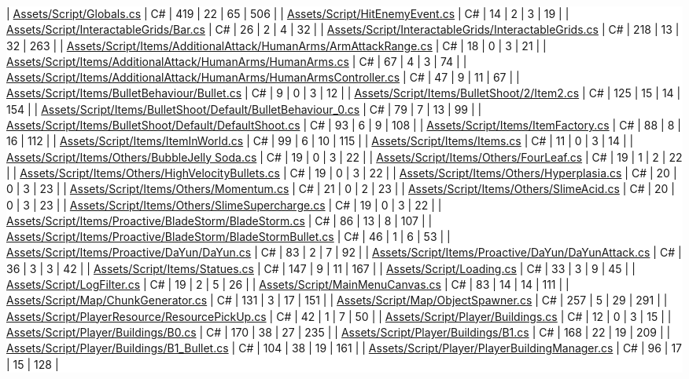 | [Assets/Script/Globals.cs](/Assets/Script/Globals.cs) | C# | 419 | 22 | 65 | 506 |
| [Assets/Script/HitEnemyEvent.cs](/Assets/Script/HitEnemyEvent.cs) | C# | 14 | 2 | 3 | 19 |
| [Assets/Script/InteractableGrids/Bar.cs](/Assets/Script/InteractableGrids/Bar.cs) | C# | 26 | 2 | 4 | 32 |
| [Assets/Script/InteractableGrids/InteractableGrids.cs](/Assets/Script/InteractableGrids/InteractableGrids.cs) | C# | 218 | 13 | 32 | 263 |
| [Assets/Script/Items/AdditionalAttack/HumanArms/ArmAttackRange.cs](/Assets/Script/Items/AdditionalAttack/HumanArms/ArmAttackRange.cs) | C# | 18 | 0 | 3 | 21 |
| [Assets/Script/Items/AdditionalAttack/HumanArms/HumanArms.cs](/Assets/Script/Items/AdditionalAttack/HumanArms/HumanArms.cs) | C# | 67 | 4 | 3 | 74 |
| [Assets/Script/Items/AdditionalAttack/HumanArms/HumanArmsController.cs](/Assets/Script/Items/AdditionalAttack/HumanArms/HumanArmsController.cs) | C# | 47 | 9 | 11 | 67 |
| [Assets/Script/Items/BulletBehaviour/Bullet.cs](/Assets/Script/Items/BulletBehaviour/Bullet.cs) | C# | 9 | 0 | 3 | 12 |
| [Assets/Script/Items/BulletShoot/2/Item2.cs](/Assets/Script/Items/BulletShoot/2/Item2.cs) | C# | 125 | 15 | 14 | 154 |
| [Assets/Script/Items/BulletShoot/Default/BulletBehaviour\_0.cs](/Assets/Script/Items/BulletShoot/Default/BulletBehaviour_0.cs) | C# | 79 | 7 | 13 | 99 |
| [Assets/Script/Items/BulletShoot/Default/DefaultShoot.cs](/Assets/Script/Items/BulletShoot/Default/DefaultShoot.cs) | C# | 93 | 6 | 9 | 108 |
| [Assets/Script/Items/ItemFactory.cs](/Assets/Script/Items/ItemFactory.cs) | C# | 88 | 8 | 16 | 112 |
| [Assets/Script/Items/ItemInWorld.cs](/Assets/Script/Items/ItemInWorld.cs) | C# | 99 | 6 | 10 | 115 |
| [Assets/Script/Items/Items.cs](/Assets/Script/Items/Items.cs) | C# | 11 | 0 | 3 | 14 |
| [Assets/Script/Items/Others/BubbleJelly Soda.cs](/Assets/Script/Items/Others/BubbleJelly%20Soda.cs) | C# | 19 | 0 | 3 | 22 |
| [Assets/Script/Items/Others/FourLeaf.cs](/Assets/Script/Items/Others/FourLeaf.cs) | C# | 19 | 1 | 2 | 22 |
| [Assets/Script/Items/Others/HighVelocityBullets.cs](/Assets/Script/Items/Others/HighVelocityBullets.cs) | C# | 19 | 0 | 3 | 22 |
| [Assets/Script/Items/Others/Hyperplasia.cs](/Assets/Script/Items/Others/Hyperplasia.cs) | C# | 20 | 0 | 3 | 23 |
| [Assets/Script/Items/Others/Momentum.cs](/Assets/Script/Items/Others/Momentum.cs) | C# | 21 | 0 | 2 | 23 |
| [Assets/Script/Items/Others/SlimeAcid.cs](/Assets/Script/Items/Others/SlimeAcid.cs) | C# | 20 | 0 | 3 | 23 |
| [Assets/Script/Items/Others/SlimeSupercharge.cs](/Assets/Script/Items/Others/SlimeSupercharge.cs) | C# | 19 | 0 | 3 | 22 |
| [Assets/Script/Items/Proactive/BladeStorm/BladeStorm.cs](/Assets/Script/Items/Proactive/BladeStorm/BladeStorm.cs) | C# | 86 | 13 | 8 | 107 |
| [Assets/Script/Items/Proactive/BladeStorm/BladeStormBullet.cs](/Assets/Script/Items/Proactive/BladeStorm/BladeStormBullet.cs) | C# | 46 | 1 | 6 | 53 |
| [Assets/Script/Items/Proactive/DaYun/DaYun.cs](/Assets/Script/Items/Proactive/DaYun/DaYun.cs) | C# | 83 | 2 | 7 | 92 |
| [Assets/Script/Items/Proactive/DaYun/DaYunAttack.cs](/Assets/Script/Items/Proactive/DaYun/DaYunAttack.cs) | C# | 36 | 3 | 3 | 42 |
| [Assets/Script/Items/Statues.cs](/Assets/Script/Items/Statues.cs) | C# | 147 | 9 | 11 | 167 |
| [Assets/Script/Loading.cs](/Assets/Script/Loading.cs) | C# | 33 | 3 | 9 | 45 |
| [Assets/Script/LogFilter.cs](/Assets/Script/LogFilter.cs) | C# | 19 | 2 | 5 | 26 |
| [Assets/Script/MainMenuCanvas.cs](/Assets/Script/MainMenuCanvas.cs) | C# | 83 | 14 | 14 | 111 |
| [Assets/Script/Map/ChunkGenerator.cs](/Assets/Script/Map/ChunkGenerator.cs) | C# | 131 | 3 | 17 | 151 |
| [Assets/Script/Map/ObjectSpawner.cs](/Assets/Script/Map/ObjectSpawner.cs) | C# | 257 | 5 | 29 | 291 |
| [Assets/Script/PlayerResource/ResourcePickUp.cs](/Assets/Script/PlayerResource/ResourcePickUp.cs) | C# | 42 | 1 | 7 | 50 |
| [Assets/Script/Player/Buildings.cs](/Assets/Script/Player/Buildings.cs) | C# | 12 | 0 | 3 | 15 |
| [Assets/Script/Player/Buildings/B0.cs](/Assets/Script/Player/Buildings/B0.cs) | C# | 170 | 38 | 27 | 235 |
| [Assets/Script/Player/Buildings/B1.cs](/Assets/Script/Player/Buildings/B1.cs) | C# | 168 | 22 | 19 | 209 |
| [Assets/Script/Player/Buildings/B1\_Bullet.cs](/Assets/Script/Player/Buildings/B1_Bullet.cs) | C# | 104 | 38 | 19 | 161 |
| [Assets/Script/Player/PlayerBuildingManager.cs](/Assets/Script/Player/PlayerBuildingManager.cs) | C# | 96 | 17 | 15 | 128 |